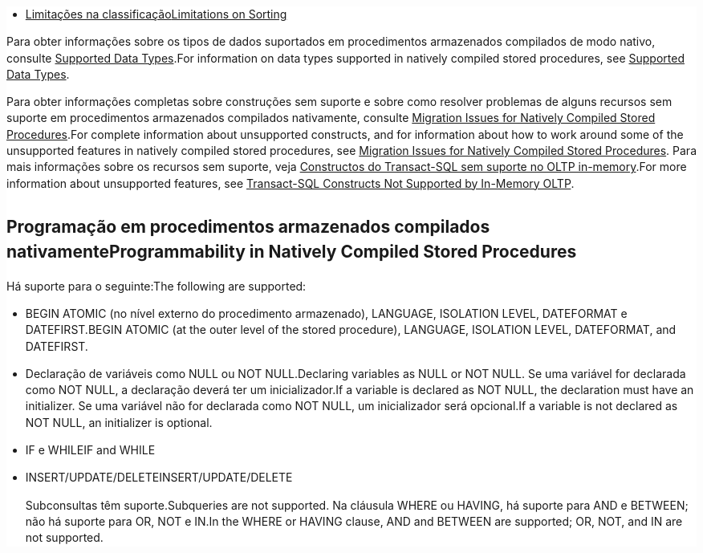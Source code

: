 -   [<span data-ttu-id="d359f-110">Limitações na classificação</span><span class="sxs-lookup"><span data-stu-id="d359f-110">Limitations on Sorting</span></span>](#los)  
  
 <span data-ttu-id="d359f-111">Para obter informações sobre os tipos de dados suportados em procedimentos armazenados compilados de modo nativo, consulte [Supported Data Types](supported-data-types-for-in-memory-oltp.md).</span><span class="sxs-lookup"><span data-stu-id="d359f-111">For information on data types supported in natively compiled stored procedures, see [Supported Data Types](supported-data-types-for-in-memory-oltp.md).</span></span>  
  
 <span data-ttu-id="d359f-112">Para obter informações completas sobre construções sem suporte e sobre como resolver problemas de alguns recursos sem suporte em procedimentos armazenados compilados nativamente, consulte [Migration Issues for Natively Compiled Stored Procedures](migration-issues-for-natively-compiled-stored-procedures.md).</span><span class="sxs-lookup"><span data-stu-id="d359f-112">For complete information about unsupported constructs, and for information about how to work around some of the unsupported features in natively compiled stored procedures, see [Migration Issues for Natively Compiled Stored Procedures](migration-issues-for-natively-compiled-stored-procedures.md).</span></span> <span data-ttu-id="d359f-113">Para mais informações sobre os recursos sem suporte, veja [Constructos do Transact-SQL sem suporte no OLTP in-memory](transact-sql-constructs-not-supported-by-in-memory-oltp.md).</span><span class="sxs-lookup"><span data-stu-id="d359f-113">For more information about unsupported features, see [Transact-SQL Constructs Not Supported by In-Memory OLTP](transact-sql-constructs-not-supported-by-in-memory-oltp.md).</span></span>  
  
##  <a name="programmability-in-natively-compiled-stored-procedures"></a><a name="pncsp"></a><span data-ttu-id="d359f-114">Programação em procedimentos armazenados compilados nativamente</span><span class="sxs-lookup"><span data-stu-id="d359f-114">Programmability in Natively Compiled Stored Procedures</span></span>  
 <span data-ttu-id="d359f-115">Há suporte para o seguinte:</span><span class="sxs-lookup"><span data-stu-id="d359f-115">The following are supported:</span></span>  
  
-   <span data-ttu-id="d359f-116">BEGIN ATOMIC (no nível externo do procedimento armazenado), LANGUAGE, ISOLATION LEVEL, DATEFORMAT e DATEFIRST.</span><span class="sxs-lookup"><span data-stu-id="d359f-116">BEGIN ATOMIC (at the outer level of the stored procedure), LANGUAGE, ISOLATION LEVEL, DATEFORMAT, and DATEFIRST.</span></span>  
  
-   <span data-ttu-id="d359f-117">Declaração de variáveis como NULL ou NOT NULL.</span><span class="sxs-lookup"><span data-stu-id="d359f-117">Declaring variables as NULL or NOT NULL.</span></span> <span data-ttu-id="d359f-118">Se uma variável for declarada como NOT NULL, a declaração deverá ter um inicializador.</span><span class="sxs-lookup"><span data-stu-id="d359f-118">If a variable is declared as NOT NULL, the declaration must have an initializer.</span></span> <span data-ttu-id="d359f-119">Se uma variável não for declarada como NOT NULL, um inicializador será opcional.</span><span class="sxs-lookup"><span data-stu-id="d359f-119">If a variable is not declared as NOT NULL, an initializer is optional.</span></span>  
  
-   <span data-ttu-id="d359f-120">IF e WHILE</span><span class="sxs-lookup"><span data-stu-id="d359f-120">IF and WHILE</span></span>  
  
-   <span data-ttu-id="d359f-121">INSERT/UPDATE/DELETE</span><span class="sxs-lookup"><span data-stu-id="d359f-121">INSERT/UPDATE/DELETE</span></span>  
  
     <span data-ttu-id="d359f-122">Subconsultas têm suporte.</span><span class="sxs-lookup"><span data-stu-id="d359f-122">Subqueries are not supported.</span></span> <span data-ttu-id="d359f-123">Na cláusula WHERE ou HAVING, há suporte para AND e BETWEEN; não há suporte para OR, NOT e IN.</span><span class="sxs-lookup"><span data-stu-id="d359f-123">In the WHERE or HAVING clause, AND and BETWEEN are supported; OR, NOT, and IN are not supported.</span></span>  
  